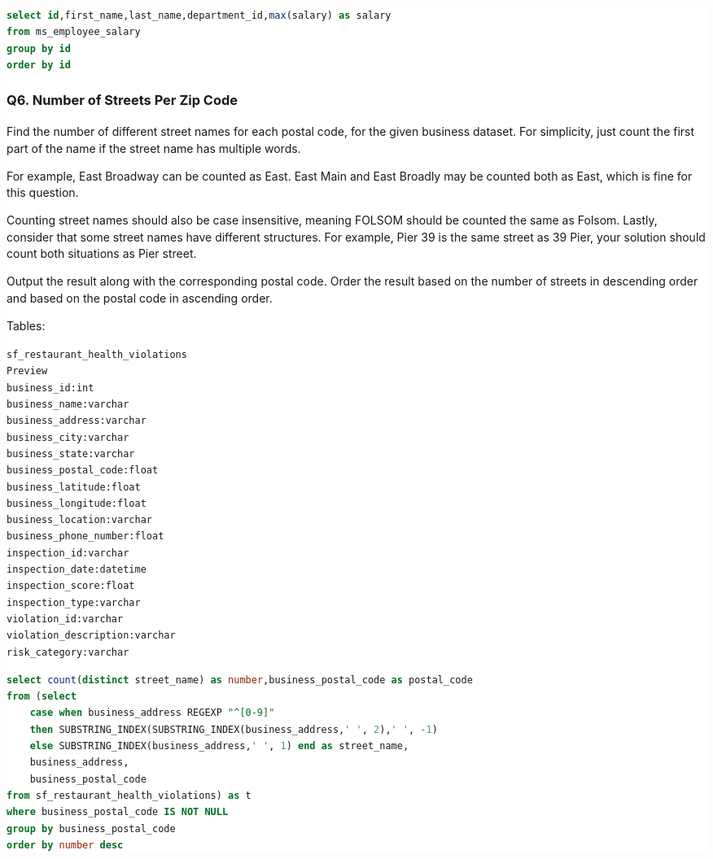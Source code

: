 ``` sql
select id,first_name,last_name,department_id,max(salary) as salary 
from ms_employee_salary
group by id
order by id
```


### Q6. Number of Streets Per Zip Code
Find the number of different street names for each postal code, for the given business dataset. For simplicity, just count the first part of the name if the street name has multiple words.


For example, East Broadway can be counted as East. East Main and East Broadly may be counted both as East, which is fine for this question.


Counting street names should also be case insensitive, meaning FOLSOM should be counted the same as Folsom. Lastly, consider that some street names have different structures. For example, Pier 39 is the same street as 39 Pier,  your solution should count both situations as Pier street.


Output the result along with the corresponding postal code. Order the result based on the number of streets in descending order and based on the postal code in ascending order.

Tables:  
~~~~
sf_restaurant_health_violations
Preview
business_id:int
business_name:varchar
business_address:varchar
business_city:varchar
business_state:varchar
business_postal_code:float
business_latitude:float
business_longitude:float
business_location:varchar
business_phone_number:float
inspection_id:varchar
inspection_date:datetime
inspection_score:float
inspection_type:varchar
violation_id:varchar
violation_description:varchar
risk_category:varchar
~~~~

``` sql
select count(distinct street_name) as number,business_postal_code as postal_code
from (select 
    case when business_address REGEXP "^[0-9]"
    then SUBSTRING_INDEX(SUBSTRING_INDEX(business_address,' ', 2),' ', -1) 
    else SUBSTRING_INDEX(business_address,' ', 1) end as street_name,
    business_address,
    business_postal_code 
from sf_restaurant_health_violations) as t
where business_postal_code IS NOT NULL
group by business_postal_code
order by number desc
```
